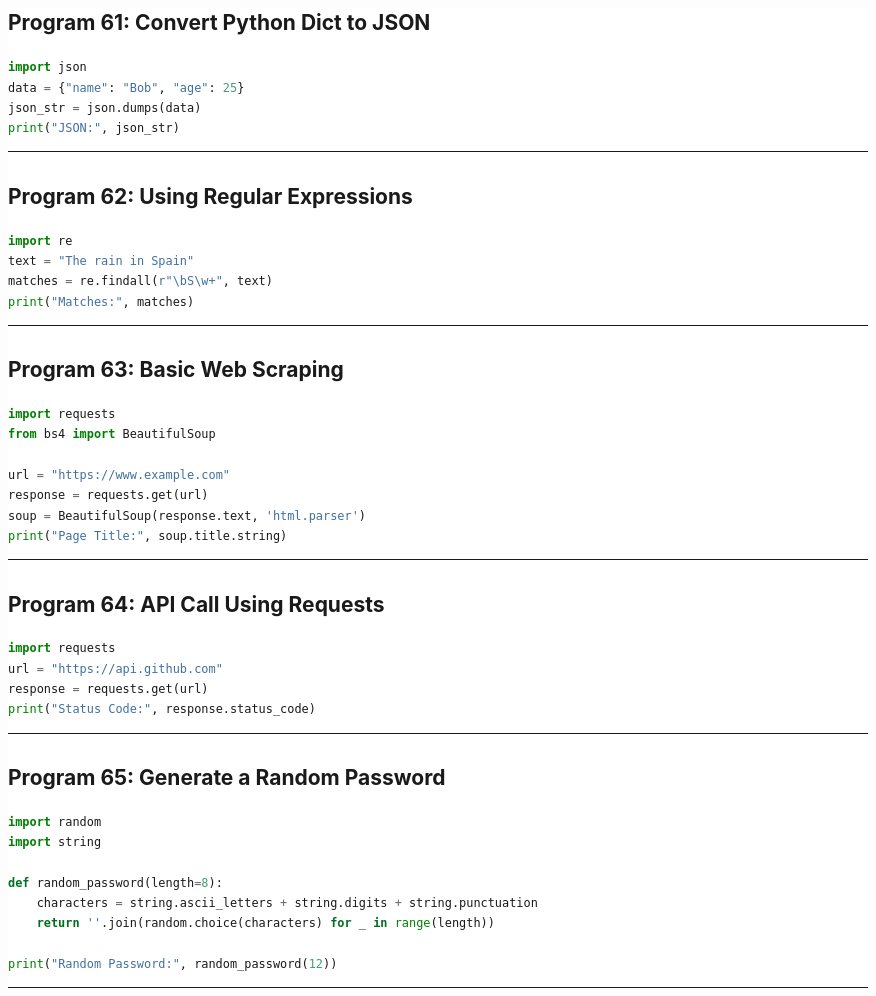 
## Program 61: Convert Python Dict to JSON
```python
import json
data = {"name": "Bob", "age": 25}
json_str = json.dumps(data)
print("JSON:", json_str)
```

---

## Program 62: Using Regular Expressions
```python
import re
text = "The rain in Spain"
matches = re.findall(r"\bS\w+", text)
print("Matches:", matches)
```

---

## Program 63: Basic Web Scraping
```python
import requests
from bs4 import BeautifulSoup

url = "https://www.example.com"
response = requests.get(url)
soup = BeautifulSoup(response.text, 'html.parser')
print("Page Title:", soup.title.string)
```

---

## Program 64: API Call Using Requests
```python
import requests
url = "https://api.github.com"
response = requests.get(url)
print("Status Code:", response.status_code)
```

---

## Program 65: Generate a Random Password
```python
import random
import string

def random_password(length=8):
    characters = string.ascii_letters + string.digits + string.punctuation
    return ''.join(random.choice(characters) for _ in range(length))

print("Random Password:", random_password(12))
```

---